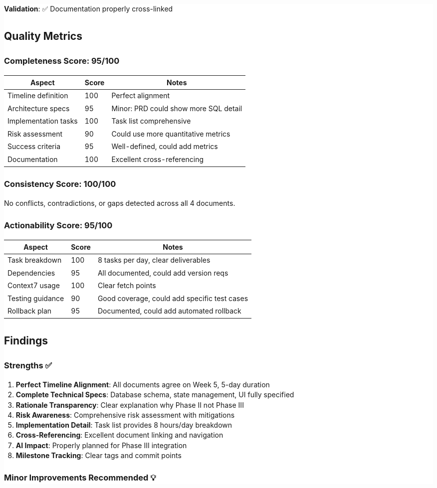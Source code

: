 **Validation**: ✅ Documentation properly cross-linked

## Quality Metrics

### Completeness Score: 95/100

| Aspect | Score | Notes |
|--------|-------|-------|
| Timeline definition | 100 | Perfect alignment |
| Architecture specs | 95 | Minor: PRD could show more SQL detail |
| Implementation tasks | 100 | Task list comprehensive |
| Risk assessment | 90 | Could use more quantitative metrics |
| Success criteria | 95 | Well-defined, could add metrics |
| Documentation | 100 | Excellent cross-referencing |

### Consistency Score: 100/100

No conflicts, contradictions, or gaps detected across all 4 documents.

### Actionability Score: 95/100

| Aspect | Score | Notes |
|--------|-------|-------|
| Task breakdown | 100 | 8 tasks per day, clear deliverables |
| Dependencies | 95 | All documented, could add version reqs |
| Context7 usage | 100 | Clear fetch points |
| Testing guidance | 90 | Good coverage, could add specific test cases |
| Rollback plan | 95 | Documented, could add automated rollback |

## Findings

### Strengths ✅

1. **Perfect Timeline Alignment**: All documents agree on Week 5, 5-day duration
2. **Complete Technical Specs**: Database schema, state management, UI fully specified
3. **Rationale Transparency**: Clear explanation why Phase II not Phase III
4. **Risk Awareness**: Comprehensive risk assessment with mitigations
5. **Implementation Detail**: Task list provides 8 hours/day breakdown
6. **Cross-Referencing**: Excellent document linking and navigation
7. **AI Impact**: Properly planned for Phase III integration
8. **Milestone Tracking**: Clear tags and commit points

### Minor Improvements Recommended 💡
